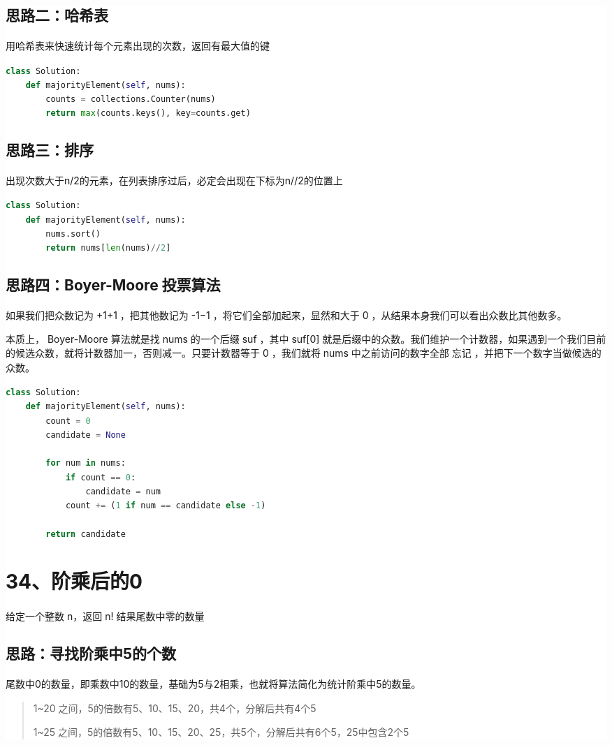 ## 思路二：哈希表

用哈希表来快速统计每个元素出现的次数，返回有最大值的键

```python
class Solution:
    def majorityElement(self, nums):
        counts = collections.Counter(nums)
        return max(counts.keys(), key=counts.get)
```

## 思路三：排序

出现次数大于n/2的元素，在列表排序过后，必定会出现在下标为n//2的位置上

```python
class Solution:
    def majorityElement(self, nums):
        nums.sort()
        return nums[len(nums)//2]
```

## 思路四：Boyer-Moore 投票算法

如果我们把众数记为 +1+1 ，把其他数记为 -1−1 ，将它们全部加起来，显然和大于 0 ，从结果本身我们可以看出众数比其他数多。

本质上， Boyer-Moore 算法就是找 nums 的一个后缀 suf ，其中 suf[0] 就是后缀中的众数。我们维护一个计数器，如果遇到一个我们目前的候选众数，就将计数器加一，否则减一。只要计数器等于 0 ，我们就将 nums 中之前访问的数字全部 忘记 ，并把下一个数字当做候选的众数。

```python
class Solution:
    def majorityElement(self, nums):
        count = 0
        candidate = None

        for num in nums:
            if count == 0:
                candidate = num
            count += (1 if num == candidate else -1)

        return candidate
```

# 34、阶乘后的0

给定一个整数 n，返回 n! 结果尾数中零的数量

## 思路：寻找阶乘中5的个数

尾数中0的数量，即乘数中10的数量，基础为5与2相乘，也就将算法简化为统计阶乘中5的数量。

> 1~20 之间，5的倍数有5、10、15、20，共4个，分解后共有4个5
>
> 1~25 之间，5的倍数有5、10、15、20、25，共5个，分解后共有6个5，25中包含2个5
